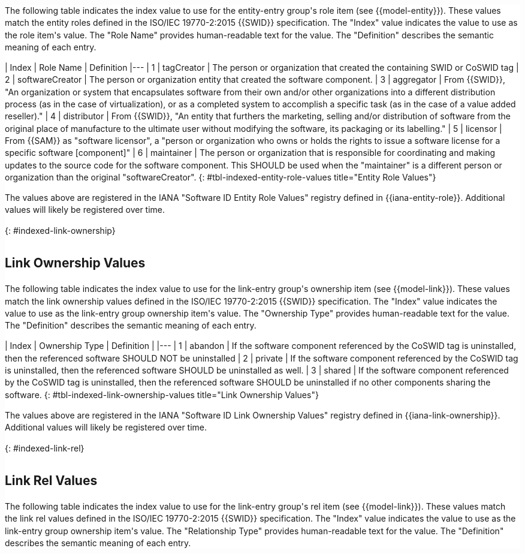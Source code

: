 The following table indicates the index value to use for the entity-entry group's role item (see {{model-entity}}). These values match the entity roles defined in the ISO/IEC 19770-2:2015 {{SWID}} specification. The "Index" value indicates the value to use as the role item's value. The "Role Name" provides human-readable text for the value. The "Definition" describes the semantic meaning of each entry.

| Index | Role Name       | Definition
|---
| 1     | tagCreator      | The person or organization that created the containing SWID or CoSWID tag
| 2     | softwareCreator | The person or organization entity that created the software component.
| 3     | aggregator      | From {{SWID}}, "An organization or system that encapsulates software from their own and/or other organizations into a different distribution process (as in the case of virtualization), or as a completed system to accomplish a specific task (as in the case of a value added reseller)."
| 4     | distributor     | From {{SWID}}, "An entity that furthers the marketing, selling and/or distribution of software from the original place of manufacture to the ultimate user without modifying the software, its packaging or its labelling."
| 5     | licensor        | From {{SAM}} as "software licensor", a "person or organization who owns or holds the rights to issue a software license for a specific software \[component\]"
| 6     | maintainer      | The person or organization that is responsible for coordinating and making updates to the source code for the software component. This SHOULD be used when the "maintainer" is a different person or organization than the original "softwareCreator".
{: #tbl-indexed-entity-role-values title="Entity Role Values"}

The values above are registered in the IANA "Software ID Entity Role Values" registry defined in {{iana-entity-role}}. Additional values will likely be registered over time.

{: #indexed-link-ownership}
## Link Ownership Values

The following table indicates the index value to use for the link-entry group's ownership item (see {{model-link}}). These values match the link ownership values defined in the ISO/IEC 19770-2:2015 {{SWID}} specification. The "Index" value indicates the value to use as the link-entry group ownership item's value. The "Ownership Type" provides human-readable text for the value. The "Definition" describes the semantic meaning of each entry.

| Index | Ownership Type | Definition |
|---
| 1 | abandon | If the software component referenced by the CoSWID tag is uninstalled, then the referenced software SHOULD NOT be uninstalled
| 2 | private | If the software component referenced by the CoSWID tag is uninstalled, then the referenced software SHOULD be uninstalled as well.
| 3 | shared | If the software component referenced by the CoSWID tag is uninstalled, then the referenced software SHOULD be uninstalled if no other components sharing the software.
{: #tbl-indexed-link-ownership-values title="Link Ownership Values"}

The values above are registered in the IANA "Software ID Link Ownership Values" registry defined in {{iana-link-ownership}}. Additional values will likely be registered over time.

{: #indexed-link-rel}
## Link Rel Values

The following table indicates the index value to use for the link-entry group's rel item (see {{model-link}}). These values match the link rel values defined in the ISO/IEC 19770-2:2015 {{SWID}} specification. The "Index" value indicates the value to use as the link-entry group ownership item's value. The "Relationship Type" provides human-readable text for the value. The "Definition" describes the semantic meaning of each entry.


[^replace-xxxx]: RFC Ed.: throughout this section, please replace